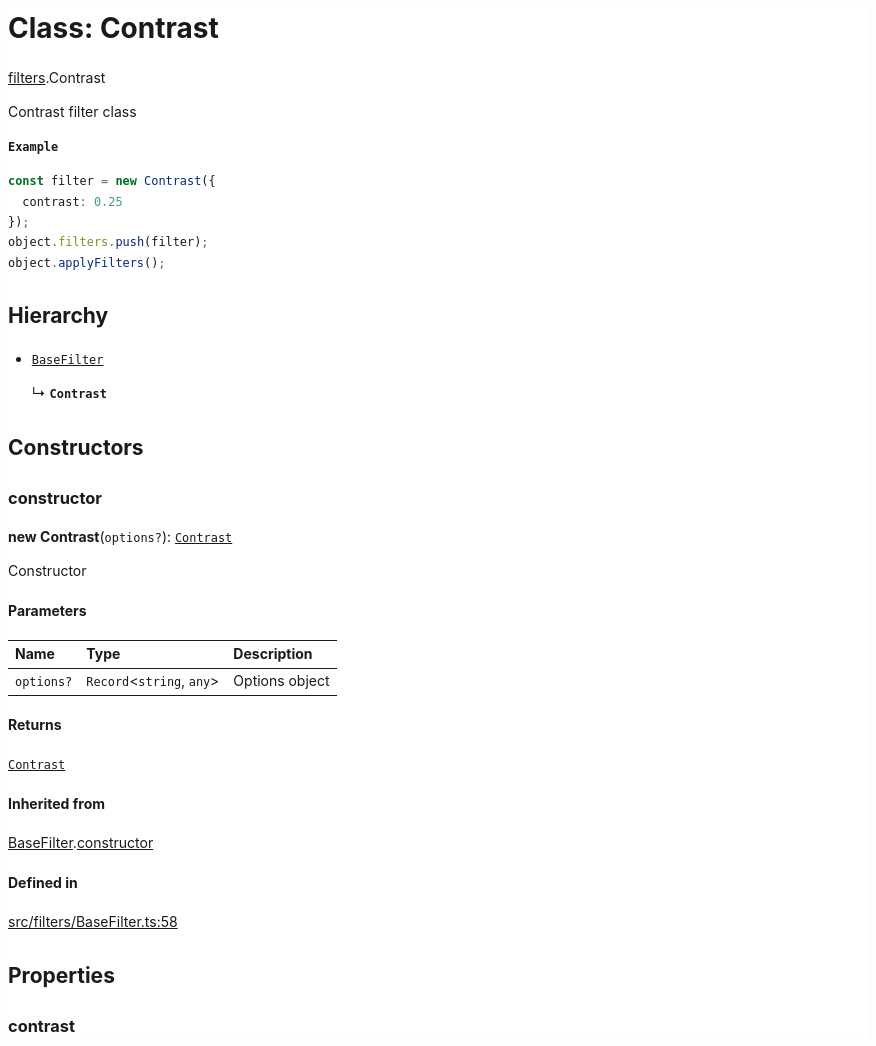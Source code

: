 # Class: Contrast

[filters](/apidocs/modules/filters.md).Contrast

Contrast filter class

**`Example`**

```ts
const filter = new Contrast({
  contrast: 0.25
});
object.filters.push(filter);
object.applyFilters();
```

## Hierarchy

- [`BaseFilter`](/apidocs/classes/filters.BaseFilter.md)

  ↳ **`Contrast`**

## Constructors

### constructor

**new Contrast**(`options?`): [`Contrast`](/apidocs/classes/filters.Contrast.md)

Constructor

#### Parameters

| Name | Type | Description |
| :------ | :------ | :------ |
| `options?` | `Record`\<`string`, `any`\> | Options object |

#### Returns

[`Contrast`](/apidocs/classes/filters.Contrast.md)

#### Inherited from

[BaseFilter](/apidocs/classes/filters.BaseFilter.md).[constructor](/apidocs/classes/filters.BaseFilter.md#constructor)

#### Defined in

[src/filters/BaseFilter.ts:58](https://github.com/fabricjs/fabric.js/blob/b24e8cbdf/src/filters/BaseFilter.ts#L58)

## Properties

### contrast

